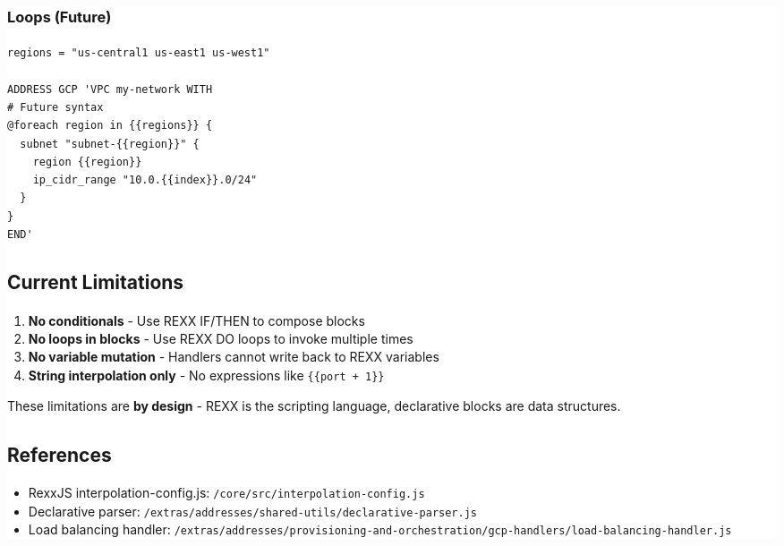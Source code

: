 ### Loops (Future)
```rexx
regions = "us-central1 us-east1 us-west1"

ADDRESS GCP 'VPC my-network WITH
# Future syntax
@foreach region in {{regions}} {
  subnet "subnet-{{region}}" {
    region {{region}}
    ip_cidr_range "10.0.{{index}}.0/24"
  }
}
END'
```

## Current Limitations

1. **No conditionals** - Use REXX IF/THEN to compose blocks
2. **No loops in blocks** - Use REXX DO loops to invoke multiple times
3. **No variable mutation** - Handlers cannot write back to REXX variables
4. **String interpolation only** - No expressions like `{{port + 1}}`

These limitations are **by design** - REXX is the scripting language, declarative blocks are data structures.

## References

- RexxJS interpolation-config.js: `/core/src/interpolation-config.js`
- Declarative parser: `/extras/addresses/shared-utils/declarative-parser.js`
- Load balancing handler: `/extras/addresses/provisioning-and-orchestration/gcp-handlers/load-balancing-handler.js`
